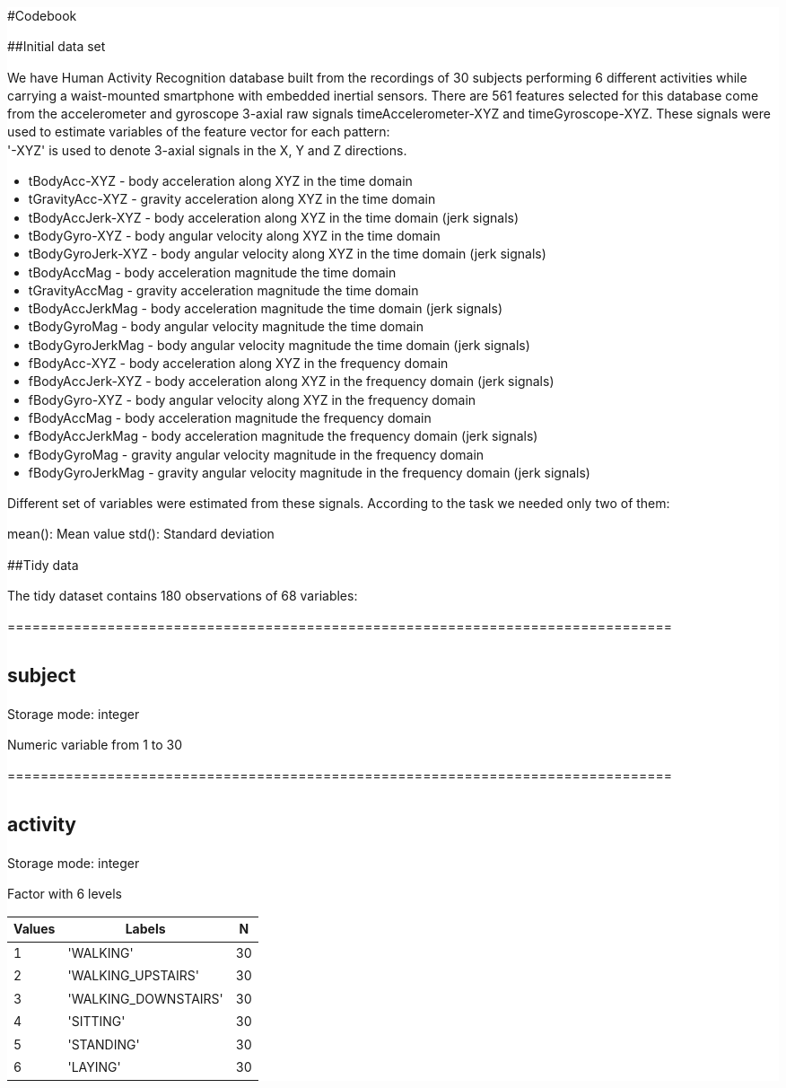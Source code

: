 #Codebook

##Initial data set

We have Human Activity Recognition database built from the recordings of 30 subjects performing 6 different activities while carrying a waist-mounted smartphone with embedded inertial sensors.
There are 561 features selected for this database come from the accelerometer and gyroscope 3-axial raw signals timeAccelerometer-XYZ and timeGyroscope-XYZ.
These signals were used to estimate variables of the feature vector for each pattern:  
'-XYZ' is used to denote 3-axial signals in the X, Y and Z directions.

* tBodyAcc-XYZ - body acceleration along XYZ in the time domain
* tGravityAcc-XYZ - gravity acceleration along XYZ in the time domain
* tBodyAccJerk-XYZ - body acceleration along XYZ in the time domain (jerk signals)
* tBodyGyro-XYZ - body angular velocity along XYZ in the time domain
* tBodyGyroJerk-XYZ - body angular velocity along XYZ in the time domain (jerk signals)
* tBodyAccMag - body acceleration magnitude the time domain
* tGravityAccMag - gravity acceleration magnitude the time domain
* tBodyAccJerkMag - body acceleration magnitude the time domain (jerk signals)
* tBodyGyroMag - body angular velocity magnitude the time domain
* tBodyGyroJerkMag - body angular velocity magnitude the time domain (jerk signals)
* fBodyAcc-XYZ - body acceleration along XYZ in the frequency domain
* fBodyAccJerk-XYZ -  body acceleration along XYZ in the frequency domain (jerk signals)
* fBodyGyro-XYZ - body angular velocity along XYZ in the frequency domain
* fBodyAccMag - body acceleration magnitude the frequency domain
* fBodyAccJerkMag - body acceleration magnitude the frequency domain (jerk signals)
* fBodyGyroMag - gravity angular velocity magnitude in the frequency domain
* fBodyGyroJerkMag - gravity angular velocity magnitude in the frequency domain (jerk signals)

Different set of variables were estimated from these signals. According to the task we needed only two of them: 

mean(): Mean value
std(): Standard deviation

##Tidy data

The tidy dataset contains 180 observations of 68 variables:

================================================================================

   subject
--------------------------------------------------------------------------------

   Storage mode: integer
   
   Numeric variable from 1 to 30

================================================================================

   activity
--------------------------------------------------------------------------------

   Storage mode: integer
   
   Factor with 6 levels

  Values |    Labels            |  N   
---------|----------------------|-----               
   1     |'WALKING'             | 30       
   2     |'WALKING_UPSTAIRS'    | 30      
   3     |'WALKING_DOWNSTAIRS'  | 30       
   4     |'SITTING'             | 30       
   5     |'STANDING'            | 30       
   6     |'LAYING'              | 30     
